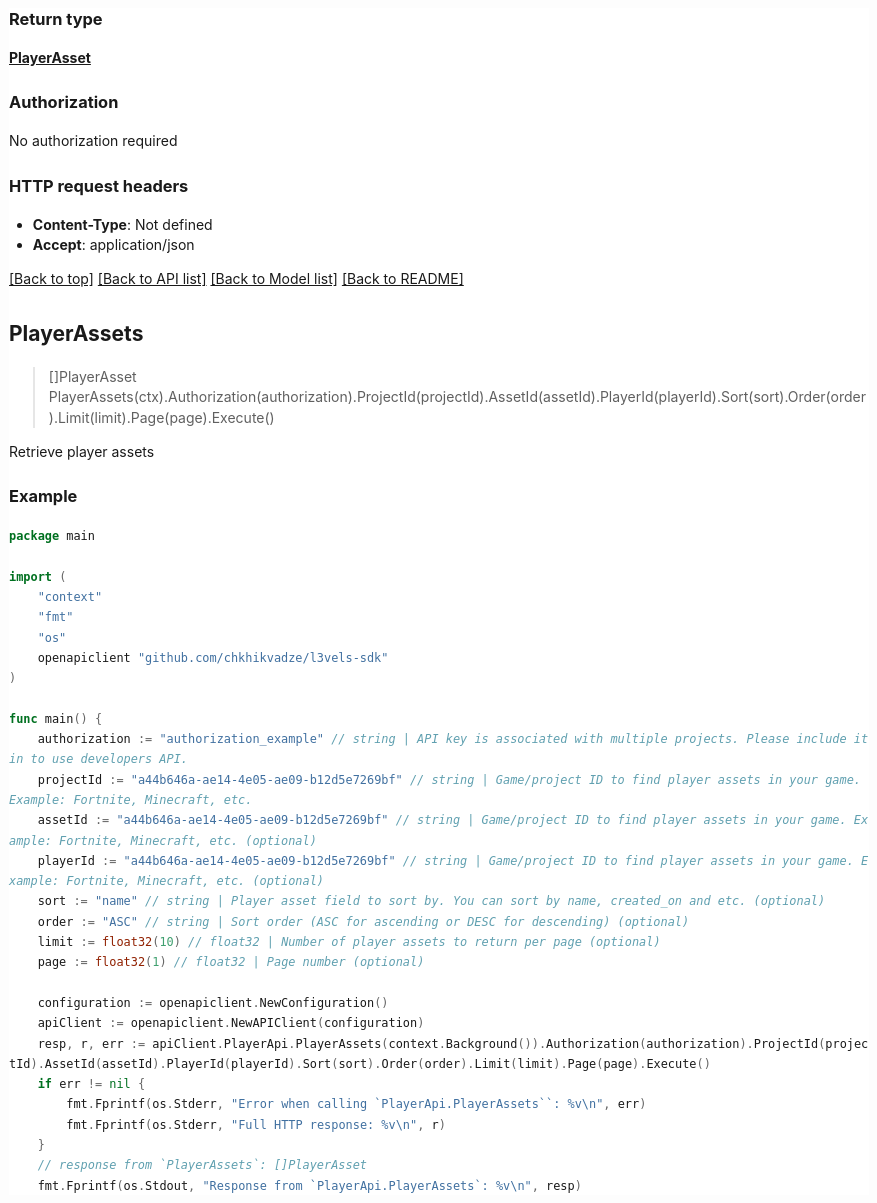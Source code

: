 

### Return type

[**PlayerAsset**](PlayerAsset.md)

### Authorization

No authorization required

### HTTP request headers

- **Content-Type**: Not defined
- **Accept**: application/json

[[Back to top]](#) [[Back to API list]](../README.md#documentation-for-api-endpoints)
[[Back to Model list]](../README.md#documentation-for-models)
[[Back to README]](../README.md)


## PlayerAssets

> []PlayerAsset PlayerAssets(ctx).Authorization(authorization).ProjectId(projectId).AssetId(assetId).PlayerId(playerId).Sort(sort).Order(order).Limit(limit).Page(page).Execute()

Retrieve player assets



### Example

```go
package main

import (
    "context"
    "fmt"
    "os"
    openapiclient "github.com/chkhikvadze/l3vels-sdk"
)

func main() {
    authorization := "authorization_example" // string | API key is associated with multiple projects. Please include it in to use developers API.
    projectId := "a44b646a-ae14-4e05-ae09-b12d5e7269bf" // string | Game/project ID to find player assets in your game. Example: Fortnite, Minecraft, etc.
    assetId := "a44b646a-ae14-4e05-ae09-b12d5e7269bf" // string | Game/project ID to find player assets in your game. Example: Fortnite, Minecraft, etc. (optional)
    playerId := "a44b646a-ae14-4e05-ae09-b12d5e7269bf" // string | Game/project ID to find player assets in your game. Example: Fortnite, Minecraft, etc. (optional)
    sort := "name" // string | Player asset field to sort by. You can sort by name, created_on and etc. (optional)
    order := "ASC" // string | Sort order (ASC for ascending or DESC for descending) (optional)
    limit := float32(10) // float32 | Number of player assets to return per page (optional)
    page := float32(1) // float32 | Page number (optional)

    configuration := openapiclient.NewConfiguration()
    apiClient := openapiclient.NewAPIClient(configuration)
    resp, r, err := apiClient.PlayerApi.PlayerAssets(context.Background()).Authorization(authorization).ProjectId(projectId).AssetId(assetId).PlayerId(playerId).Sort(sort).Order(order).Limit(limit).Page(page).Execute()
    if err != nil {
        fmt.Fprintf(os.Stderr, "Error when calling `PlayerApi.PlayerAssets``: %v\n", err)
        fmt.Fprintf(os.Stderr, "Full HTTP response: %v\n", r)
    }
    // response from `PlayerAssets`: []PlayerAsset
    fmt.Fprintf(os.Stdout, "Response from `PlayerApi.PlayerAssets`: %v\n", resp)
```